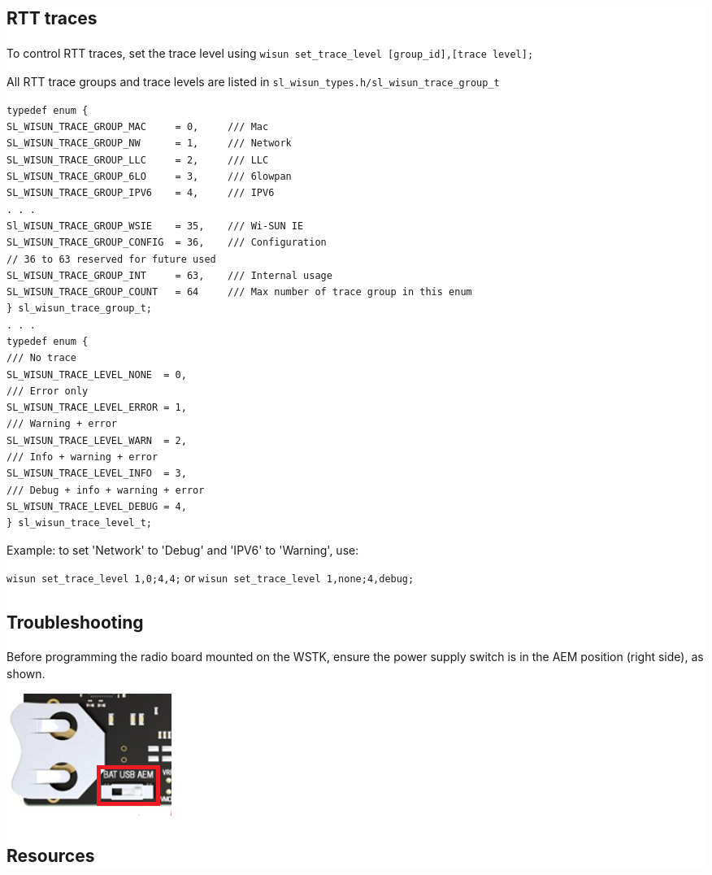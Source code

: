 ## RTT traces

To control RTT traces, set the trace level using `wisun set_trace_level [group_id],[trace level];`

All RTT trace groups and trace levels are listed in `sl_wisun_types.h/sl_wisun_trace_group_t`

    typedef enum {
    SL_WISUN_TRACE_GROUP_MAC     = 0,     /// Mac
    SL_WISUN_TRACE_GROUP_NW      = 1,     /// Network
    SL_WISUN_TRACE_GROUP_LLC     = 2,     /// LLC
    SL_WISUN_TRACE_GROUP_6LO     = 3,     /// 6lowpan
    SL_WISUN_TRACE_GROUP_IPV6    = 4,     /// IPV6
    . . .
    Sl_WISUN_TRACE_GROUP_WSIE    = 35,    /// Wi-SUN IE
    SL_WISUN_TRACE_GROUP_CONFIG  = 36,    /// Configuration
    // 36 to 63 reserved for future used
    SL_WISUN_TRACE_GROUP_INT     = 63,    /// Internal usage
    SL_WISUN_TRACE_GROUP_COUNT   = 64     /// Max number of trace group in this enum
    } sl_wisun_trace_group_t;
    . . .
    typedef enum {
    /// No trace
    SL_WISUN_TRACE_LEVEL_NONE  = 0,
    /// Error only
    SL_WISUN_TRACE_LEVEL_ERROR = 1,
    /// Warning + error
    SL_WISUN_TRACE_LEVEL_WARN  = 2,
    /// Info + warning + error
    SL_WISUN_TRACE_LEVEL_INFO  = 3,
    /// Debug + info + warning + error
    SL_WISUN_TRACE_LEVEL_DEBUG = 4,
    } sl_wisun_trace_level_t;

Example: to set 'Network' to 'Debug' and 'IPV6' to 'Warning', use:

`wisun set_trace_level 1,0;4,4;` or `wisun set_trace_level 1,none;4,debug;`

## Troubleshooting

Before programming the radio board mounted on the WSTK, ensure the power supply switch is in the AEM position (right side), as shown.

![Radio Board Power Supply Switch](readme_img0.png)

## Resources
